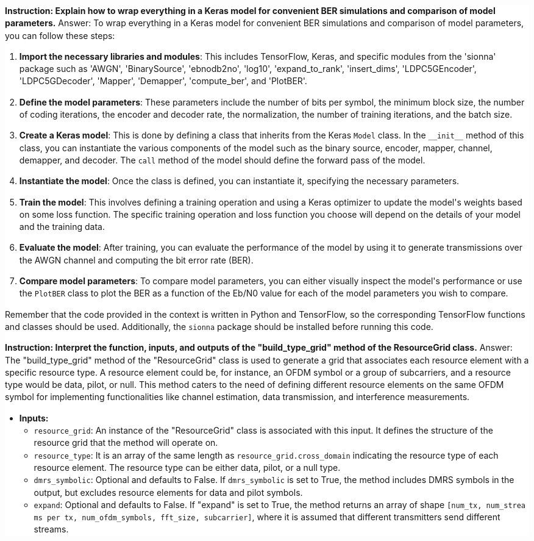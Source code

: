 **Instruction: Explain how to wrap everything in a Keras model for convenient BER simulations and comparison of model parameters.**
Answer:
To wrap everything in a Keras model for convenient BER simulations and comparison of model parameters, you can follow these steps:

1. **Import the necessary libraries and modules**: This includes TensorFlow, Keras, and specific modules from the 'sionna' package such as 'AWGN', 'BinarySource', 'ebnodb2no', 'log10', 'expand_to_rank', 'insert_dims', 'LDPC5GEncoder', 'LDPC5GDecoder', 'Mapper', 'Demapper', 'compute_ber', and 'PlotBER'.

2. **Define the model parameters**: These parameters include the number of bits per symbol, the minimum block size, the number of coding iterations, the encoder and decoder rate, the normalization, the number of training iterations, and the batch size.

3. **Create a Keras model**: This is done by defining a class that inherits from the Keras `Model` class. In the `__init__` method of this class, you can instantiate the various components of the model such as the binary source, encoder, mapper, channel, demapper, and decoder. The `call` method of the model should define the forward pass of the model.

4. **Instantiate the model**: Once the class is defined, you can instantiate it, specifying the necessary parameters.

5. **Train the model**: This involves defining a training operation and using a Keras optimizer to update the model's weights based on some loss function. The specific training operation and loss function you choose will depend on the details of your model and the training data.

6. **Evaluate the model**: After training, you can evaluate the performance of the model by using it to generate transmissions over the AWGN channel and computing the bit error rate (BER).

7. **Compare model parameters**: To compare model parameters, you can either visually inspect the model's performance or use the `PlotBER` class to plot the BER as a function of the Eb/N0 value for each of the model parameters you wish to compare.

Remember that the code provided in the context is written in Python and TensorFlow, so the corresponding TensorFlow functions and classes should be used. Additionally, the `sionna` package should be installed before running this code.

**Instruction: Interpret the function, inputs, and outputs of the "build_type_grid" method of the ResourceGrid class.**
Answer:
The "build_type_grid" method of the "ResourceGrid" class is used to generate a grid that associates each resource element with a specific resource type. A resource element could be, for instance, an OFDM symbol or a group of subcarriers, and a resource type would be data, pilot, or null. This method caters to the need of defining different resource elements on the same OFDM symbol for implementing functionalities like channel estimation, data transmission, and interference measurements.

- **Inputs:**
  - `resource_grid`: An instance of the "ResourceGrid" class is associated with this input. It defines the structure of the resource grid that the method will operate on. 
  - `resource_type`: It is an array of the same length as `resource_grid.cross_domain` indicating the resource type of each resource element. The resource type can be either data, pilot, or a null type. 
  - `dmrs_symbolic`: Optional and defaults to False. If `dmrs_symbolic` is set to True, the method includes DMRS symbols in the output, but excludes resource elements for data and pilot symbols. 
  - `expand`: Optional and defaults to False. If "expand" is set to True, the method returns an array of shape `[num_tx, num_streams per tx, num_ofdm_symbols, fft_size, subcarrier]`, where it is assumed that different transmitters send different streams. 
  